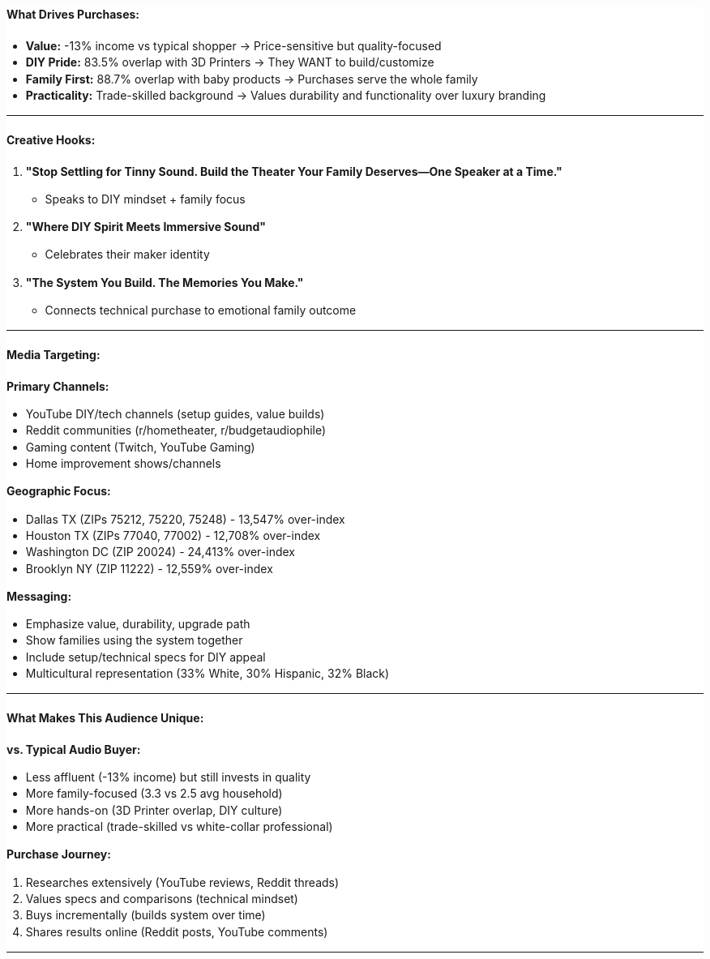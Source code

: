 
#### **What Drives Purchases:**
- **Value:** -13% income vs typical shopper → Price-sensitive but quality-focused
- **DIY Pride:** 83.5% overlap with 3D Printers → They WANT to build/customize
- **Family First:** 88.7% overlap with baby products → Purchases serve the whole family
- **Practicality:** Trade-skilled background → Values durability and functionality over luxury branding

---

#### **Creative Hooks:**

1. **"Stop Settling for Tinny Sound. Build the Theater Your Family Deserves—One Speaker at a Time."**
   - Speaks to DIY mindset + family focus

2. **"Where DIY Spirit Meets Immersive Sound"**
   - Celebrates their maker identity

3. **"The System You Build. The Memories You Make."**
   - Connects technical purchase to emotional family outcome

---

#### **Media Targeting:**

**Primary Channels:**
- YouTube DIY/tech channels (setup guides, value builds)
- Reddit communities (r/hometheater, r/budgetaudiophile)
- Gaming content (Twitch, YouTube Gaming)
- Home improvement shows/channels

**Geographic Focus:**
- Dallas TX (ZIPs 75212, 75220, 75248) - 13,547% over-index
- Houston TX (ZIPs 77040, 77002) - 12,708% over-index
- Washington DC (ZIP 20024) - 24,413% over-index
- Brooklyn NY (ZIP 11222) - 12,559% over-index

**Messaging:**
- Emphasize value, durability, upgrade path
- Show families using the system together
- Include setup/technical specs for DIY appeal
- Multicultural representation (33% White, 30% Hispanic, 32% Black)

---

#### **What Makes This Audience Unique:**

**vs. Typical Audio Buyer:**
- Less affluent (-13% income) but still invests in quality
- More family-focused (3.3 vs 2.5 avg household)
- More hands-on (3D Printer overlap, DIY culture)
- More practical (trade-skilled vs white-collar professional)

**Purchase Journey:**
1. Researches extensively (YouTube reviews, Reddit threads)
2. Values specs and comparisons (technical mindset)
3. Buys incrementally (builds system over time)
4. Shares results online (Reddit posts, YouTube comments)

---